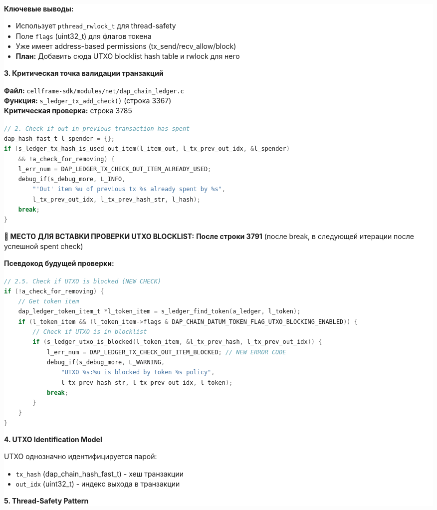 
**Ключевые выводы:**
- Использует `pthread_rwlock_t` для thread-safety
- Поле `flags` (uint32_t) для флагов токена
- Уже имеет address-based permissions (tx_send/recv_allow/block)
- **План:** Добавить сюда UTXO blocklist hash table и rwlock для него

**3. Критическая точка валидации транзакций**

**Файл:** `cellframe-sdk/modules/net/dap_chain_ledger.c`  
**Функция:** `s_ledger_tx_add_check()` (строка 3367)  
**Критическая проверка:** строка 3785

```c
// 2. Check if out in previous transaction has spent
dap_hash_fast_t l_spender = {};
if (s_ledger_tx_hash_is_used_out_item(l_item_out, l_tx_prev_out_idx, &l_spender) 
    && !a_check_for_removing) {
    l_err_num = DAP_LEDGER_TX_CHECK_OUT_ITEM_ALREADY_USED;
    debug_if(s_debug_more, L_INFO, 
        "'Out' item %u of previous tx %s already spent by %s", 
        l_tx_prev_out_idx, l_tx_prev_hash_str, l_hash);
    break;
}
```

**🎯 МЕСТО ДЛЯ ВСТАВКИ ПРОВЕРКИ UTXO BLOCKLIST:**
**После строки 3791** (после break, в следующей итерации после успешной spent check)

**Псевдокод будущей проверки:**
```c
// 2.5. Check if UTXO is blocked (NEW CHECK)
if (!a_check_for_removing) {
    // Get token item
    dap_ledger_token_item_t *l_token_item = s_ledger_find_token(a_ledger, l_token);
    if (l_token_item && (l_token_item->flags & DAP_CHAIN_DATUM_TOKEN_FLAG_UTXO_BLOCKING_ENABLED)) {
        // Check if UTXO is in blocklist
        if (s_ledger_utxo_is_blocked(l_token_item, &l_tx_prev_hash, l_tx_prev_out_idx)) {
            l_err_num = DAP_LEDGER_TX_CHECK_OUT_ITEM_BLOCKED; // NEW ERROR CODE
            debug_if(s_debug_more, L_WARNING, 
                "UTXO %s:%u is blocked by token %s policy",
                l_tx_prev_hash_str, l_tx_prev_out_idx, l_token);
            break;
        }
    }
}
```

**4. UTXO Identification Model**

UTXO однозначно идентифицируется парой:
- `tx_hash` (dap_chain_hash_fast_t) - хеш транзакции
- `out_idx` (uint32_t) - индекс выхода в транзакции

**5. Thread-Safety Pattern**
